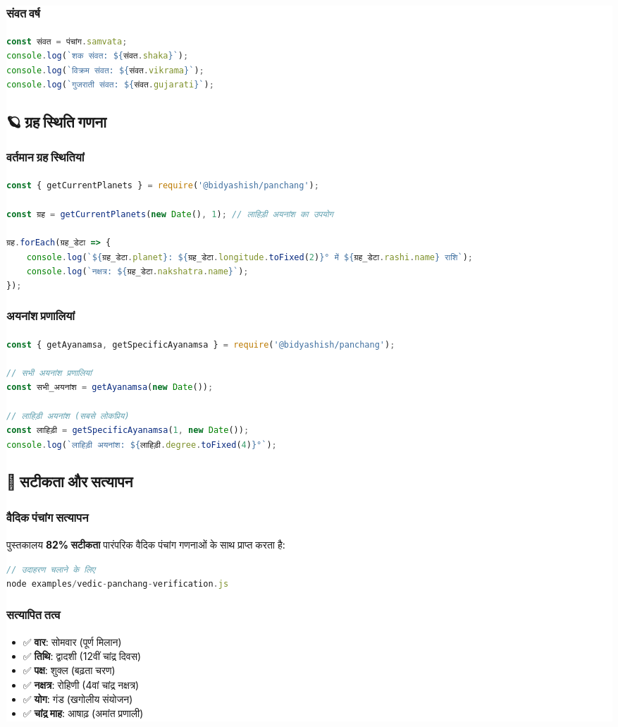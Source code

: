 ### संवत वर्ष
```javascript
const संवत = पंचांग.samvata;
console.log(`शक संवत: ${संवत.shaka}`);
console.log(`विक्रम संवत: ${संवत.vikrama}`);
console.log(`गुजराती संवत: ${संवत.gujarati}`);
```

## 🪐 ग्रह स्थिति गणना

### वर्तमान ग्रह स्थितियां
```javascript
const { getCurrentPlanets } = require('@bidyashish/panchang');

const ग्रह = getCurrentPlanets(new Date(), 1); // लाहिड़ी अयनांश का उपयोग

ग्रह.forEach(ग्रह_डेटा => {
    console.log(`${ग्रह_डेटा.planet}: ${ग्रह_डेटा.longitude.toFixed(2)}° में ${ग्रह_डेटा.rashi.name} राशि`);
    console.log(`नक्षत्र: ${ग्रह_डेटा.nakshatra.name}`);
});
```

### अयनांश प्रणालियां
```javascript
const { getAyanamsa, getSpecificAyanamsa } = require('@bidyashish/panchang');

// सभी अयनांश प्रणालियां
const सभी_अयनांश = getAyanamsa(new Date());

// लाहिड़ी अयनांश (सबसे लोकप्रिय)
const लाहिड़ी = getSpecificAyanamsa(1, new Date());
console.log(`लाहिड़ी अयनांश: ${लाहिड़ी.degree.toFixed(4)}°`);
```

## 🎯 सटीकता और सत्यापन

### वैदिक पंचांग सत्यापन
पुस्तकालय **82% सटीकता** पारंपरिक वैदिक पंचांग गणनाओं के साथ प्राप्त करता है:

```javascript
// उदाहरण चलाने के लिए
node examples/vedic-panchang-verification.js
```

### सत्यापित तत्व
- ✅ **वार**: सोमवार (पूर्ण मिलान)
- ✅ **तिथि**: द्वादशी (12वीं चांद्र दिवस)
- ✅ **पक्ष**: शुक्ल (बढ़ता चरण)
- ✅ **नक्षत्र**: रोहिणी (4वां चांद्र नक्षत्र)
- ✅ **योग**: गंड (खगोलीय संयोजन)
- ✅ **चांद्र माह**: आषाढ़ (अमांत प्रणाली)

